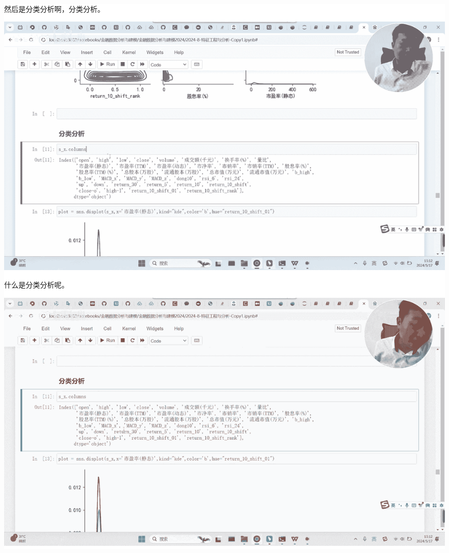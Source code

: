 然后是分类分析啊，分类分析。

![](img/20081930d520fb67e141d34ef0f15a71_181.png)

什么是分类分析呢。

![](img/20081930d520fb67e141d34ef0f15a71_183.png)
